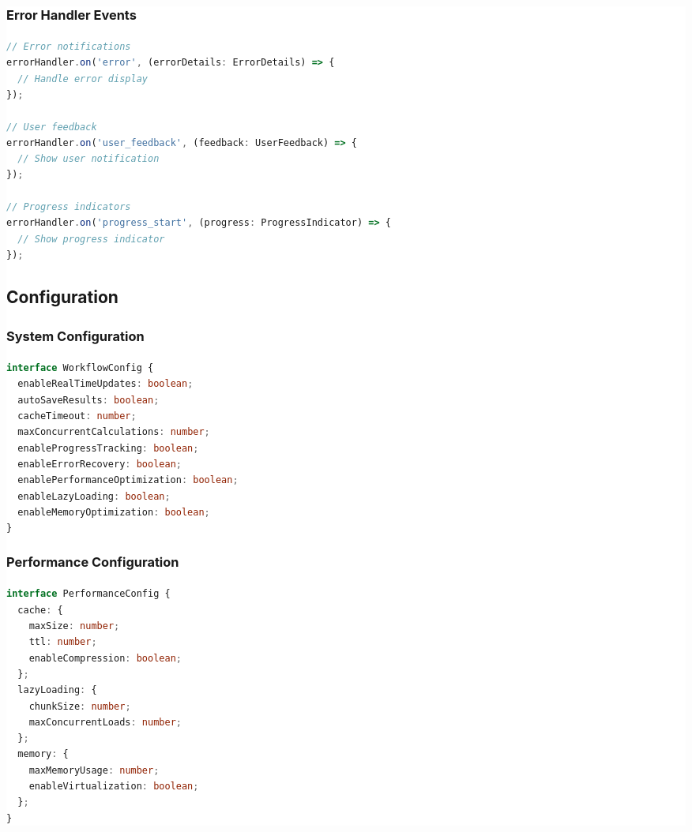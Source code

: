 ### Error Handler Events

```typescript
// Error notifications
errorHandler.on('error', (errorDetails: ErrorDetails) => {
  // Handle error display
});

// User feedback
errorHandler.on('user_feedback', (feedback: UserFeedback) => {
  // Show user notification
});

// Progress indicators
errorHandler.on('progress_start', (progress: ProgressIndicator) => {
  // Show progress indicator
});
```

## Configuration

### System Configuration

```typescript
interface WorkflowConfig {
  enableRealTimeUpdates: boolean;
  autoSaveResults: boolean;
  cacheTimeout: number;
  maxConcurrentCalculations: number;
  enableProgressTracking: boolean;
  enableErrorRecovery: boolean;
  enablePerformanceOptimization: boolean;
  enableLazyLoading: boolean;
  enableMemoryOptimization: boolean;
}
```

### Performance Configuration

```typescript
interface PerformanceConfig {
  cache: {
    maxSize: number;
    ttl: number;
    enableCompression: boolean;
  };
  lazyLoading: {
    chunkSize: number;
    maxConcurrentLoads: number;
  };
  memory: {
    maxMemoryUsage: number;
    enableVirtualization: boolean;
  };
}
```
